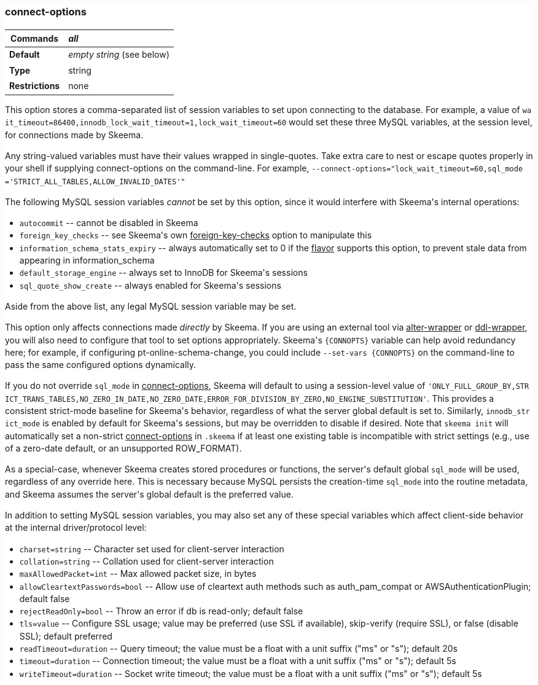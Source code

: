 ### connect-options

Commands | *all*
--- | :---
**Default** | *empty string* (see below)
**Type** | string
**Restrictions** | none

This option stores a comma-separated list of session variables to set upon connecting to the database. For example, a value of `wait_timeout=86400,innodb_lock_wait_timeout=1,lock_wait_timeout=60` would set these three MySQL variables, at the session level, for connections made by Skeema.

Any string-valued variables must have their values wrapped in single-quotes. Take extra care to nest or escape quotes properly in your shell if supplying connect-options on the command-line. For example, `--connect-options="lock_wait_timeout=60,sql_mode='STRICT_ALL_TABLES,ALLOW_INVALID_DATES'"`

The following MySQL session variables *cannot* be set by this option, since it would interfere with Skeema's internal operations:

* `autocommit` -- cannot be disabled in Skeema
* `foreign_key_checks` -- see Skeema's own [foreign-key-checks](#foreign_key_checks) option to manipulate this
* `information_schema_stats_expiry` -- always automatically set to 0 if the [flavor](#flavor) supports this option, to prevent stale data from appearing in information_schema
* `default_storage_engine` -- always set to InnoDB for Skeema's sessions
* `sql_quote_show_create` -- always enabled for Skeema's sessions

Aside from the above list, any legal MySQL session variable may be set.

This option only affects connections made *directly* by Skeema. If you are using an external tool via [alter-wrapper](#alter-wrapper) or [ddl-wrapper](#ddl-wrapper), you will also need to configure that tool to set options appropriately. Skeema's `{CONNOPTS}` variable can help avoid redundancy here; for example, if configuring pt-online-schema-change, you could include `--set-vars {CONNOPTS}` on the command-line to pass the same configured options dynamically.

If you do not override `sql_mode` in [connect-options](#connect-options), Skeema will default to using a session-level value of `'ONLY_FULL_GROUP_BY,STRICT_TRANS_TABLES,NO_ZERO_IN_DATE,NO_ZERO_DATE,ERROR_FOR_DIVISION_BY_ZERO,NO_ENGINE_SUBSTITUTION'`. This provides a consistent strict-mode baseline for Skeema's behavior, regardless of what the server global default is set to. Similarly, `innodb_strict_mode` is enabled by default for Skeema's sessions, but may be overridden to disable if desired. Note that `skeema init` will automatically set a non-strict [connect-options](#connect-options) in `.skeema` if at least one existing table is incompatible with strict settings (e.g., use of a zero-date default, or an unsupported ROW_FORMAT).

As a special-case, whenever Skeema creates stored procedures or functions, the server's default global `sql_mode` will be used, regardless of any override here. This is necessary because MySQL persists the creation-time `sql_mode` into the routine metadata, and Skeema assumes the server's global default is the preferred value.

In addition to setting MySQL session variables, you may also set any of these special variables which affect client-side behavior at the internal driver/protocol level:

* `charset=string` -- Character set used for client-server interaction
* `collation=string` -- Collation used for client-server interaction
* `maxAllowedPacket=int` -- Max allowed packet size, in bytes
* `allowCleartextPasswords=bool` -- Allow use of cleartext auth methods such as auth_pam_compat or AWSAuthenticationPlugin; default false
* `rejectReadOnly=bool` -- Throw an error if db is read-only; default false
* `tls=value` -- Configure SSL usage; value may be preferred (use SSL if available), skip-verify (require SSL), or false (disable SSL); default preferred
* `readTimeout=duration` -- Query timeout; the value must be a float with a unit suffix ("ms" or "s"); default 20s
* `timeout=duration` -- Connection timeout; the value must be a float with a unit suffix ("ms" or "s"); default 5s
* `writeTimeout=duration` -- Socket write timeout; the value must be a float with a unit suffix ("ms" or "s"); default 5s
